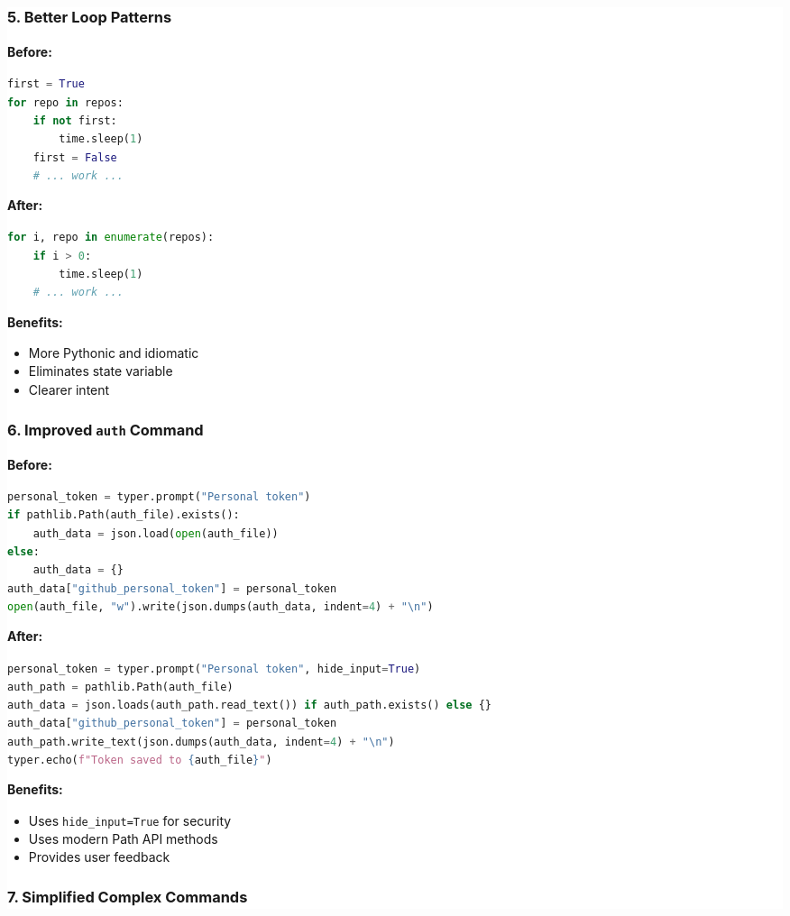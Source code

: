 ### 5. **Better Loop Patterns**

**Before:**
```python
first = True
for repo in repos:
    if not first:
        time.sleep(1)
    first = False
    # ... work ...
```

**After:**
```python
for i, repo in enumerate(repos):
    if i > 0:
        time.sleep(1)
    # ... work ...
```

**Benefits:**
- More Pythonic and idiomatic
- Eliminates state variable
- Clearer intent

### 6. **Improved `auth` Command**

**Before:**
```python
personal_token = typer.prompt("Personal token")
if pathlib.Path(auth_file).exists():
    auth_data = json.load(open(auth_file))
else:
    auth_data = {}
auth_data["github_personal_token"] = personal_token
open(auth_file, "w").write(json.dumps(auth_data, indent=4) + "\n")
```

**After:**
```python
personal_token = typer.prompt("Personal token", hide_input=True)
auth_path = pathlib.Path(auth_file)
auth_data = json.loads(auth_path.read_text()) if auth_path.exists() else {}
auth_data["github_personal_token"] = personal_token
auth_path.write_text(json.dumps(auth_data, indent=4) + "\n")
typer.echo(f"Token saved to {auth_file}")
```

**Benefits:**
- Uses `hide_input=True` for security
- Uses modern Path API methods
- Provides user feedback

### 7. **Simplified Complex Commands**
